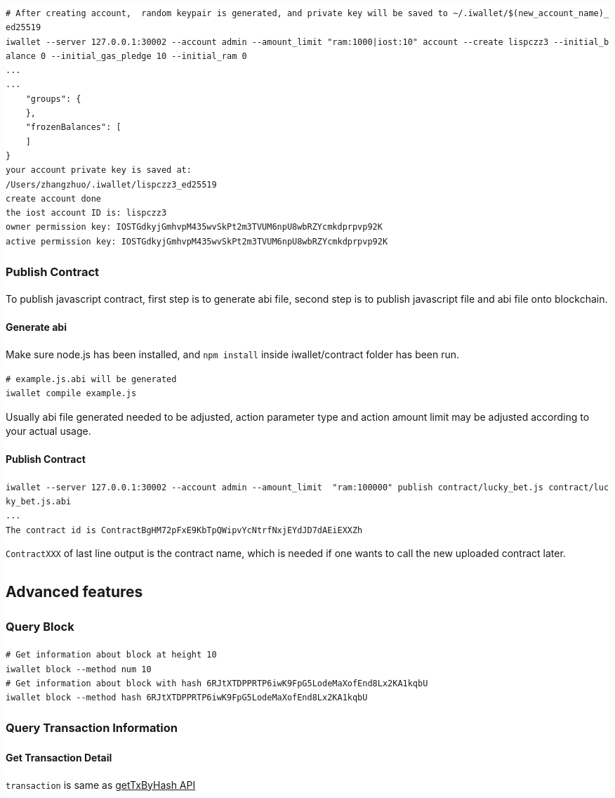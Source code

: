 ```
# After creating account,  random keypair is generated, and private key will be saved to ~/.iwallet/$(new_account_name)_ed25519    
iwallet --server 127.0.0.1:30002 --account admin --amount_limit "ram:1000|iost:10" account --create lispczz3 --initial_balance 0 --initial_gas_pledge 10 --initial_ram 0
...
...
    "groups": {
    },
    "frozenBalances": [
    ]
}
your account private key is saved at:
/Users/zhangzhuo/.iwallet/lispczz3_ed25519
create account done
the iost account ID is: lispczz3
owner permission key: IOSTGdkyjGmhvpM435wvSkPt2m3TVUM6npU8wbRZYcmkdprpvp92K
active permission key: IOSTGdkyjGmhvpM435wvSkPt2m3TVUM6npU8wbRZYcmkdprpvp92K 
```
### Publish Contract
To publish javascript contract, first step is to generate abi file, second step is to publish javascript file and abi file onto blockchain.   
#### Generate abi
Make sure node.js has been installed, and `npm install` inside iwallet/contract folder has been run.

```
# example.js.abi will be generated
iwallet compile example.js
```

Usually abi file generated needed to be adjusted, action parameter type and action amount limit may be adjusted according to your actual usage.

#### Publish Contract
```
iwallet --server 127.0.0.1:30002 --account admin --amount_limit  "ram:100000" publish contract/lucky_bet.js contract/lucky_bet.js.abi
...
The contract id is ContractBgHM72pFxE9KbTpQWipvYcNtrfNxjEYdJD7dAEiEXXZh

```
`ContractXXX` of last line output is the contract name, which is needed if one wants to call the new uploaded contract later.   

## Advanced features
### Query Block

```
# Get information about block at height 10
iwallet block --method num 10
# Get information about block with hash 6RJtXTDPPRTP6iwK9FpG5LodeMaXofEnd8Lx2KA1kqbU
iwallet block --method hash 6RJtXTDPPRTP6iwK9FpG5LodeMaXofEnd8Lx2KA1kqbU
```
### Query Transaction Information
#### Get Transaction Detail
`transaction` is same as [getTxByHash API](6-reference/API.md#gettxbyhash-hash])
